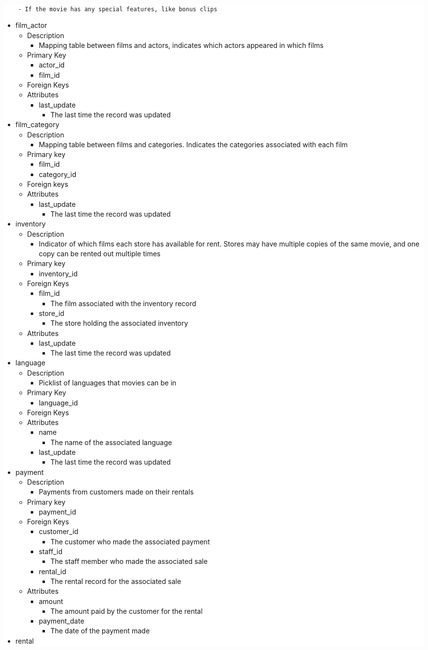         - If the movie has any special features, like bonus clips  
  - film\_actor  
    - Description  
      - Mapping table between films and actors, indicates which actors appeared in which films  
    - Primary Key  
      - actor\_id  
      - film\_id  
    - Foreign Keys  
    - Attributes  
      - last\_update  
        - The last time the record was updated  
  - film\_category  
    - Description  
      - Mapping table between films and categories. Indicates the categories associated with each film  
    - Primary key  
      - film\_id  
      - category\_id  
    - Foreign keys  
    - Attributes  
      - last\_update  
        - The last time the record was updated  
  - inventory  
    - Description  
      - Indicator of which films each store has available for rent. Stores may have multiple copies of the same movie, and one copy can be rented out multiple times  
    - Primary key  
      - inventory\_id  
    - Foreign Keys  
      - film\_id  
        - The film associated with the inventory record  
      - store\_id  
        - The store holding the associated inventory  
    - Attributes  
      - last\_update  
        - The last time the record was updated  
  - language  
    - Description  
      - Picklist of languages that movies can be in  
    - Primary Key  
      - language\_id  
    - Foreign Keys  
    - Attributes  
      - name  
        - The name of the associated language  
      - last\_update  
        - The last time the record was updated  
  - payment  
    - Description  
      - Payments from customers made on their rentals  
    - Primary key  
      - payment\_id  
    - Foreign Keys  
      - customer\_id  
        - The customer who made the associated payment  
      - staff\_id  
        - The staff member who made the associated sale  
      - rental\_id  
        - The rental record for the associated sale  
    - Attributes  
      - amount  
        - The amount paid by the customer for the rental  
      - payment\_date  
        - The date of the payment made  
  - rental  